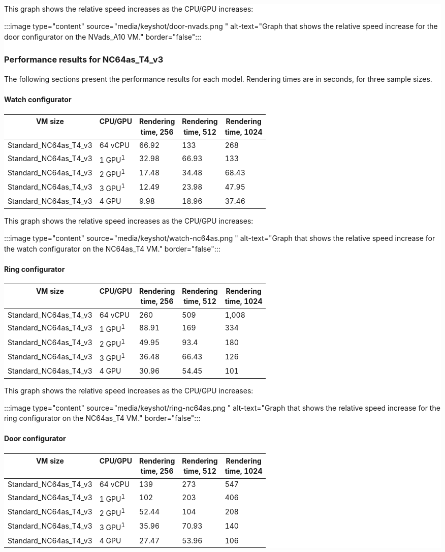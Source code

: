 This graph shows the relative speed increases as the CPU/GPU increases:

:::image type="content" source="media/keyshot/door-nvads.png " alt-text="Graph that shows the relative speed increase for the door configurator on the NVads_A10 VM." border="false":::

### Performance results for NC64as_T4_v3

The following sections present the performance results for each model. Rendering times are in seconds, for three sample sizes. 

#### Watch configurator

|VM size|CPU/GPU| Rendering<br> time, 256|Rendering<br> time, 512|Rendering<br> time, 1024|
|-|-|-|-|-|
|Standard_NC64as_T4_v3|64 vCPU|	66.92	|133|	268|
|Standard_NC64as_T4_v3|1 GPU<sup>1	|32.98|	66.93|	133|
|Standard_NC64as_T4_v3|2 GPU<sup>1	|17.48|	34.48|	68.43|
|Standard_NC64as_T4_v3|3 GPU<sup>1	|12.49|	23.98|	47.95|
|Standard_NC64as_T4_v3|4 GPU	|9.98|	18.96|	37.46|

This graph shows the relative speed increases as the CPU/GPU increases:

:::image type="content" source="media/keyshot/watch-nc64as.png " alt-text="Graph that shows the relative speed increase for the watch configurator on the NC64as_T4 VM." border="false":::

#### Ring configurator

|VM size|CPU/GPU| Rendering<br> time, 256|Rendering<br> time, 512|Rendering<br> time, 1024|
|-|-|-|-|-|
|Standard_NC64as_T4_v3|64 vCPU|	260	|509|	1,008|
|Standard_NC64as_T4_v3|1 GPU<sup>1	|88.91	|169	|334|
|Standard_NC64as_T4_v3|2 GPU<sup>1	|49.95|93.4|180|
|Standard_NC64as_T4_v3|3 GPU<sup>1	|36.48	|66.43|	126|
|Standard_NC64as_T4_v3|4 GPU	|30.96	|54.45|	101|

This graph shows the relative speed increases as the CPU/GPU increases:

:::image type="content" source="media/keyshot/ring-nc64as.png " alt-text="Graph that shows the relative speed increase for the ring configurator on the NC64as_T4 VM." border="false":::

#### Door configurator

|VM size|CPU/GPU| Rendering<br> time, 256|Rendering<br> time, 512|Rendering<br> time, 1024|
|-|-|-|-|-|
|Standard_NC64as_T4_v3|64 vCPU|	139	|273	|547|
|Standard_NC64as_T4_v3|1 GPU<sup>1	|102|	203|	406|
|Standard_NC64as_T4_v3|2 GPU<sup>1	|52.44	|104	|208|
|Standard_NC64as_T4_v3|3 GPU<sup>1	|35.96	|70.93|	140|
|Standard_NC64as_T4_v3|4 GPU	|27.47	|53.96|	106|
